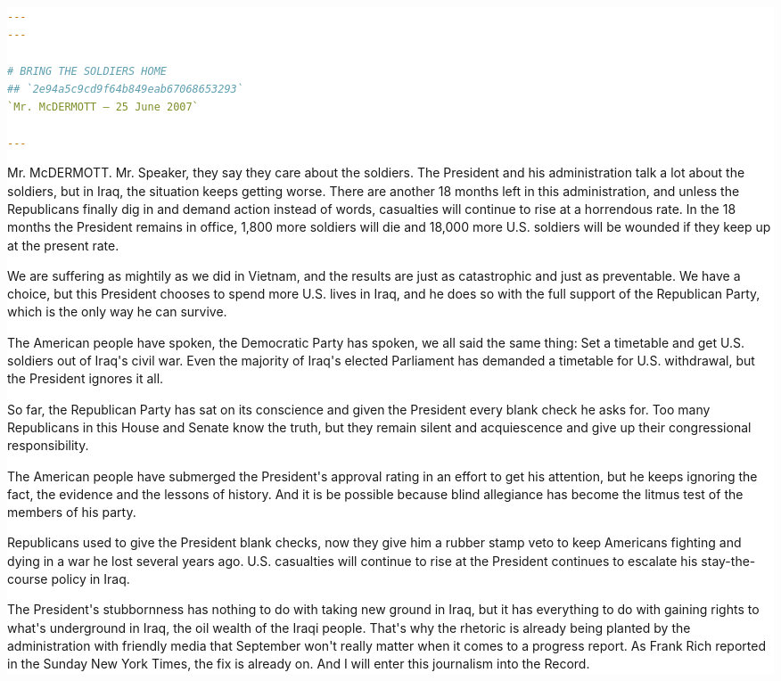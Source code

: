 ```yaml
---
---

# BRING THE SOLDIERS HOME
## `2e94a5c9cd9f64b849eab67068653293`
`Mr. McDERMOTT — 25 June 2007`

---
```



Mr. McDERMOTT. Mr. Speaker, they say they care about the soldiers. 
The President and his administration talk a lot about the soldiers, but 
in Iraq, the situation keeps getting worse. There are another 18 months 
left in this administration, and unless the Republicans finally dig in 
and demand action instead of words, casualties will continue to rise at 
a horrendous rate. In the 18 months the President remains in office, 
1,800 more soldiers will die and 18,000 more U.S. soldiers will be 
wounded if they keep up at the present rate.

We are suffering as mightily as we did in Vietnam, and the results 
are just as catastrophic and just as preventable. We have a choice, but 
this President chooses to spend more U.S. lives in Iraq, and he does so 
with the full support of the Republican Party, which is the only way he 
can survive.

The American people have spoken, the Democratic Party has spoken, we 
all said the same thing: Set a timetable and get U.S. soldiers out of 
Iraq's civil war. Even the majority of Iraq's elected Parliament has 
demanded a timetable for U.S. withdrawal, but the President ignores it 
all.

So far, the Republican Party has sat on its conscience and given the 
President every blank check he asks for. Too many Republicans in this 
House and Senate know the truth, but they remain silent and 
acquiescence and give up their congressional responsibility.

The American people have submerged the President's approval rating in 
an effort to get his attention, but he keeps ignoring the fact, the 
evidence and the lessons of history. And it is be possible because 
blind allegiance has become the litmus test of the members of his 
party.

Republicans used to give the President blank checks, now they give 
him a rubber stamp veto to keep Americans fighting and dying in a war 
he lost several years ago. U.S. casualties will continue to rise at the 
President continues to escalate his stay-the-course policy in Iraq.

The President's stubbornness has nothing to do with taking new ground 
in Iraq, but it has everything to do with gaining rights to what's 
underground in Iraq, the oil wealth of the Iraqi people. That's why the 
rhetoric is already being planted by the administration with friendly 
media that September won't really matter when it comes to a progress 
report. As Frank Rich reported in the Sunday New York Times, the fix is 
already on. And I will enter this journalism into the Record.
